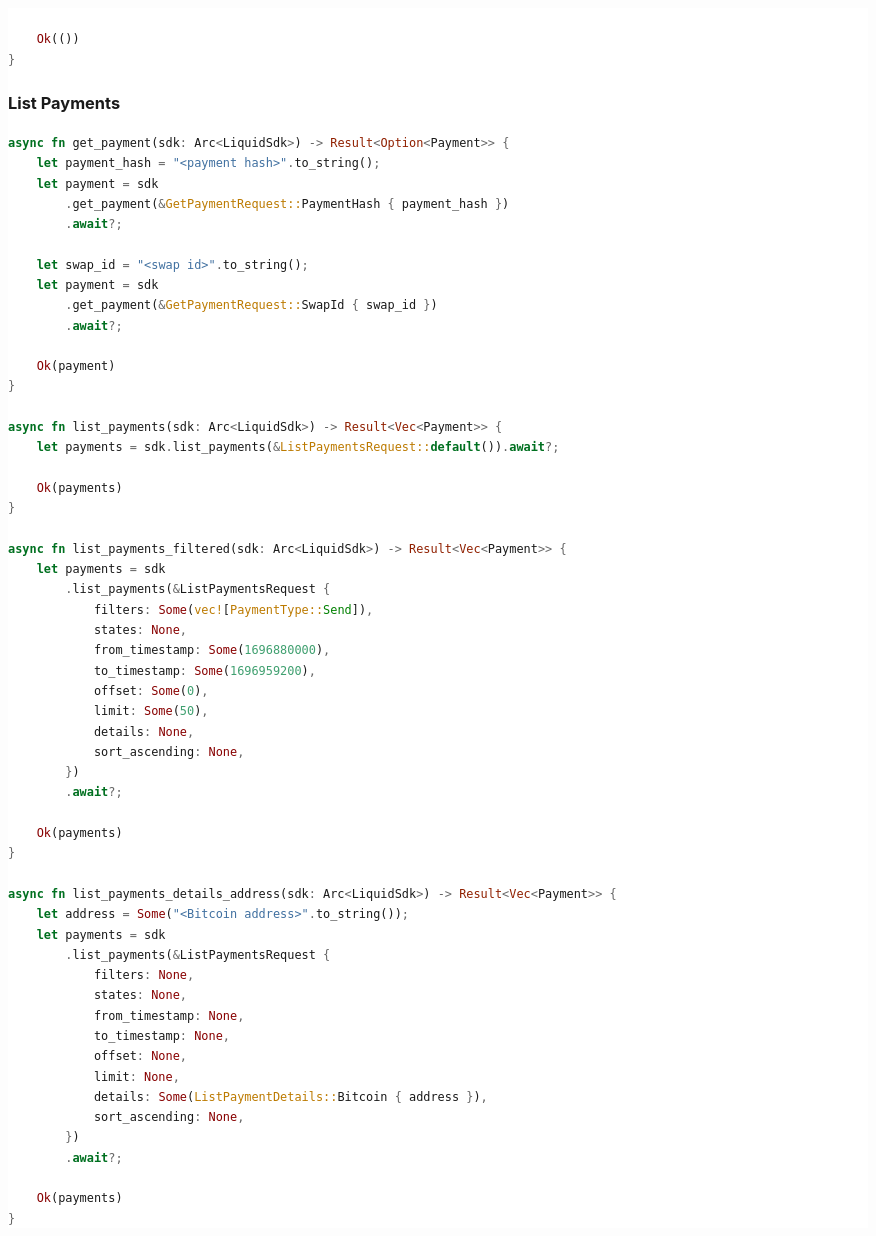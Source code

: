 ```rust
    
    Ok(())
}
```

### List Payments

```rust
async fn get_payment(sdk: Arc<LiquidSdk>) -> Result<Option<Payment>> {
    let payment_hash = "<payment hash>".to_string();
    let payment = sdk
        .get_payment(&GetPaymentRequest::PaymentHash { payment_hash })
        .await?;

    let swap_id = "<swap id>".to_string();
    let payment = sdk
        .get_payment(&GetPaymentRequest::SwapId { swap_id })
        .await?;
        
    Ok(payment)
}

async fn list_payments(sdk: Arc<LiquidSdk>) -> Result<Vec<Payment>> {
    let payments = sdk.list_payments(&ListPaymentsRequest::default()).await?;
    
    Ok(payments)
}

async fn list_payments_filtered(sdk: Arc<LiquidSdk>) -> Result<Vec<Payment>> {
    let payments = sdk
        .list_payments(&ListPaymentsRequest {
            filters: Some(vec![PaymentType::Send]),
            states: None,
            from_timestamp: Some(1696880000),
            to_timestamp: Some(1696959200),
            offset: Some(0),
            limit: Some(50),
            details: None,
            sort_ascending: None,
        })
        .await?;
        
    Ok(payments)
}

async fn list_payments_details_address(sdk: Arc<LiquidSdk>) -> Result<Vec<Payment>> {
    let address = Some("<Bitcoin address>".to_string());
    let payments = sdk
        .list_payments(&ListPaymentsRequest {
            filters: None,
            states: None,
            from_timestamp: None,
            to_timestamp: None,
            offset: None,
            limit: None,
            details: Some(ListPaymentDetails::Bitcoin { address }),
            sort_ascending: None,
        })
        .await?;
        
    Ok(payments)
}

```